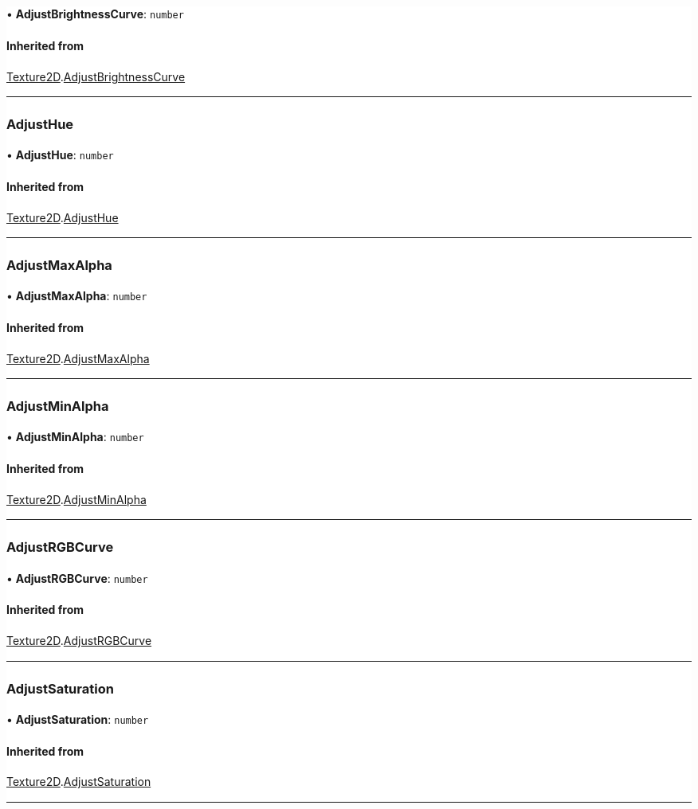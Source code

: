 • **AdjustBrightnessCurve**: `number`

#### Inherited from

[Texture2D](ue_ue.Texture2D.md).[AdjustBrightnessCurve](ue_ue.Texture2D.md#adjustbrightnesscurve)

___

### AdjustHue

• **AdjustHue**: `number`

#### Inherited from

[Texture2D](ue_ue.Texture2D.md).[AdjustHue](ue_ue.Texture2D.md#adjusthue)

___

### AdjustMaxAlpha

• **AdjustMaxAlpha**: `number`

#### Inherited from

[Texture2D](ue_ue.Texture2D.md).[AdjustMaxAlpha](ue_ue.Texture2D.md#adjustmaxalpha)

___

### AdjustMinAlpha

• **AdjustMinAlpha**: `number`

#### Inherited from

[Texture2D](ue_ue.Texture2D.md).[AdjustMinAlpha](ue_ue.Texture2D.md#adjustminalpha)

___

### AdjustRGBCurve

• **AdjustRGBCurve**: `number`

#### Inherited from

[Texture2D](ue_ue.Texture2D.md).[AdjustRGBCurve](ue_ue.Texture2D.md#adjustrgbcurve)

___

### AdjustSaturation

• **AdjustSaturation**: `number`

#### Inherited from

[Texture2D](ue_ue.Texture2D.md).[AdjustSaturation](ue_ue.Texture2D.md#adjustsaturation)

___
